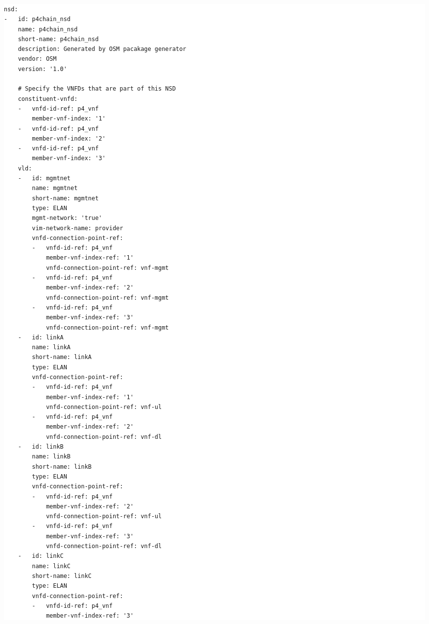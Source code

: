 	nsd:
	-  	id: p4chain_nsd
		name: p4chain_nsd
		short-name: p4chain_nsd
		description: Generated by OSM pacakage generator
		vendor: OSM
		version: '1.0'

		# Specify the VNFDs that are part of this NSD
		constituent-vnfd:
		-  	vnfd-id-ref: p4_vnf
			member-vnf-index: '1'
		-  	vnfd-id-ref: p4_vnf
			member-vnf-index: '2'
		-  	vnfd-id-ref: p4_vnf
			member-vnf-index: '3'
		vld:
		-  	id: mgmtnet
			name: mgmtnet
			short-name: mgmtnet
			type: ELAN
			mgmt-network: 'true'
			vim-network-name: provider
			vnfd-connection-point-ref:
			-  	vnfd-id-ref: p4_vnf
				member-vnf-index-ref: '1'
				vnfd-connection-point-ref: vnf-mgmt
			-  	vnfd-id-ref: p4_vnf
				member-vnf-index-ref: '2'
				vnfd-connection-point-ref: vnf-mgmt
			-  	vnfd-id-ref: p4_vnf
				member-vnf-index-ref: '3'
				vnfd-connection-point-ref: vnf-mgmt
		-  	id: linkA
			name: linkA
			short-name: linkA
			type: ELAN
			vnfd-connection-point-ref:
			-  	vnfd-id-ref: p4_vnf
				member-vnf-index-ref: '1'
				vnfd-connection-point-ref: vnf-ul
			-  	vnfd-id-ref: p4_vnf
				member-vnf-index-ref: '2'
				vnfd-connection-point-ref: vnf-dl
		-  	id: linkB
			name: linkB
			short-name: linkB
			type: ELAN
			vnfd-connection-point-ref:
			-  	vnfd-id-ref: p4_vnf
				member-vnf-index-ref: '2'
				vnfd-connection-point-ref: vnf-ul
			-  	vnfd-id-ref: p4_vnf
				member-vnf-index-ref: '3'
				vnfd-connection-point-ref: vnf-dl
		-  	id: linkC
			name: linkC
			short-name: linkC
			type: ELAN
			vnfd-connection-point-ref:
			-  	vnfd-id-ref: p4_vnf
				member-vnf-index-ref: '3'
